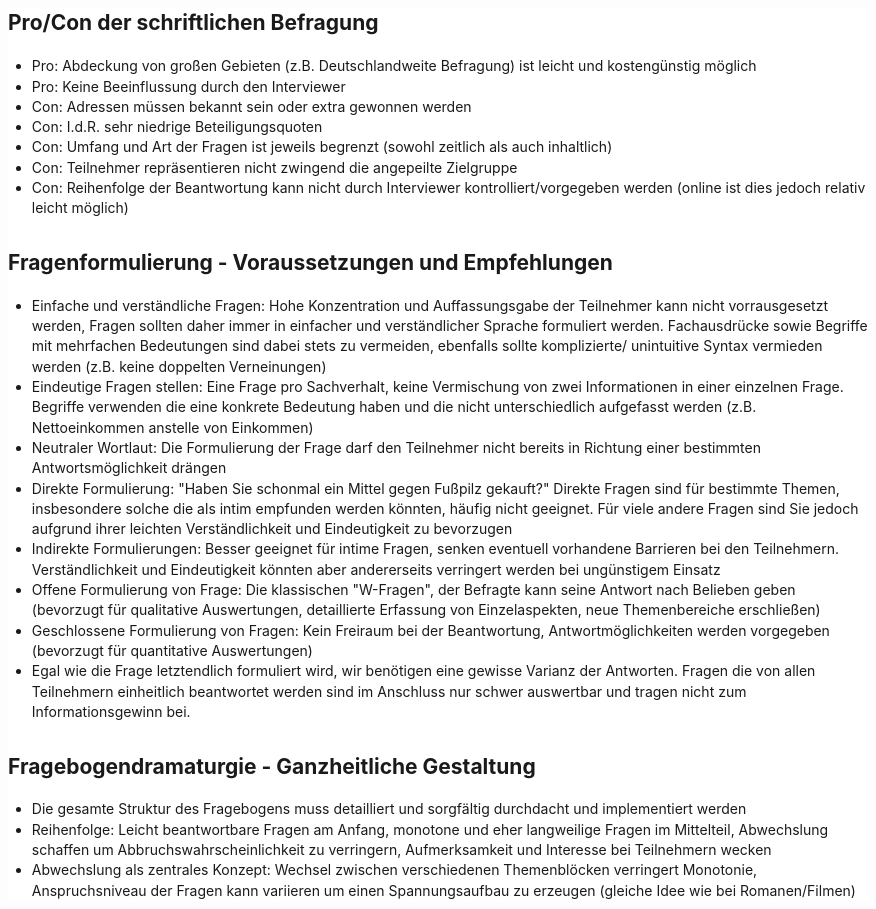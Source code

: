## Pro/Con der schriftlichen Befragung

- Pro: Abdeckung von großen Gebieten (z.B. Deutschlandweite Befragung) ist leicht und kostengünstig möglich
- Pro: Keine Beeinflussung durch den Interviewer
- Con: Adressen müssen bekannt sein oder extra gewonnen werden
- Con: I.d.R. sehr niedrige Beteiligungsquoten
- Con: Umfang und Art der Fragen ist jeweils begrenzt (sowohl zeitlich als auch inhaltlich)
- Con: Teilnehmer repräsentieren nicht zwingend die angepeilte Zielgruppe
- Con: Reihenfolge der Beantwortung kann nicht durch Interviewer kontrolliert/vorgegeben werden (online ist dies jedoch relativ leicht möglich)

## Fragenformulierung - Voraussetzungen und Empfehlungen

- Einfache und verständliche Fragen: Hohe Konzentration und Auffassungsgabe der Teilnehmer kann nicht vorrausgesetzt werden, Fragen sollten daher immer in einfacher und verständlicher Sprache formuliert werden. Fachausdrücke sowie Begriffe mit mehrfachen Bedeutungen sind dabei stets zu vermeiden, ebenfalls sollte komplizierte/ unintuitive Syntax vermieden werden (z.B. keine doppelten Verneinungen)
- Eindeutige Fragen stellen: Eine Frage pro Sachverhalt, keine Vermischung von zwei Informationen in einer einzelnen Frage. Begriffe verwenden die eine konkrete Bedeutung haben und die nicht unterschiedlich aufgefasst werden (z.B. Nettoeinkommen anstelle von Einkommen)
- Neutraler Wortlaut: Die Formulierung der Frage darf den Teilnehmer nicht bereits in Richtung einer bestimmten Antwortsmöglichkeit drängen
- Direkte Formulierung: "Haben Sie schonmal ein Mittel gegen Fußpilz gekauft?" Direkte Fragen sind für bestimmte Themen, insbesondere solche die als intim empfunden werden könnten, häufig nicht geeignet. Für viele andere Fragen sind Sie jedoch aufgrund ihrer leichten Verständlichkeit und Eindeutigkeit zu bevorzugen
- Indirekte Formulierungen: Besser geeignet für intime Fragen, senken eventuell vorhandene Barrieren bei den Teilnehmern. Verständlichkeit und Eindeutigkeit könnten aber andererseits verringert werden bei ungünstigem Einsatz
- Offene Formulierung von Frage: Die klassischen "W-Fragen", der Befragte kann seine Antwort nach Belieben geben (bevorzugt für qualitative Auswertungen, detaillierte Erfassung von Einzelaspekten, neue Themenbereiche erschließen)
- Geschlossene Formulierung von Fragen: Kein Freiraum bei der Beantwortung, Antwortmöglichkeiten werden vorgegeben (bevorzugt für quantitative Auswertungen)
- Egal wie die Frage letztendlich formuliert wird, wir benötigen eine gewisse Varianz der Antworten. Fragen die  von allen Teilnehmern einheitlich beantwortet werden sind im Anschluss nur schwer auswertbar und tragen nicht zum Informationsgewinn bei.

## Fragebogendramaturgie - Ganzheitliche Gestaltung

- Die gesamte Struktur des Fragebogens muss detailliert und sorgfältig durchdacht und implementiert werden
- Reihenfolge: Leicht beantwortbare Fragen am Anfang, monotone und eher langweilige Fragen im Mittelteil, Abwechslung schaffen um Abbruchswahrscheinlichkeit zu verringern, Aufmerksamkeit und Interesse bei Teilnehmern wecken
- Abwechslung als zentrales Konzept: Wechsel zwischen verschiedenen Themenblöcken verringert Monotonie, Anspruchsniveau der Fragen kann variieren um einen Spannungsaufbau zu erzeugen (gleiche Idee wie bei Romanen/Filmen)
